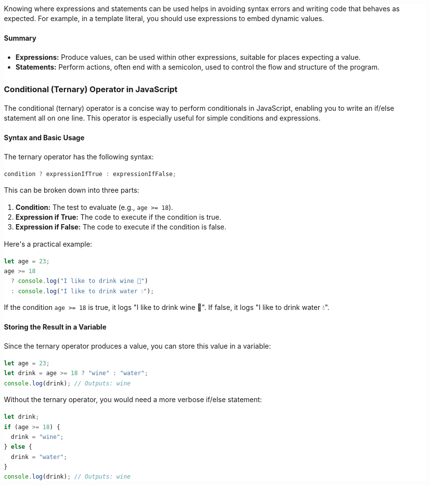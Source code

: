 Knowing where expressions and statements can be used helps in avoiding syntax errors and writing code that behaves as expected. For example, in a template literal, you should use expressions to embed dynamic values.

#### Summary

- **Expressions:** Produce values, can be used within other expressions, suitable for places expecting a value.
- **Statements:** Perform actions, often end with a semicolon, used to control the flow and structure of the program.

### Conditional (Ternary) Operator in JavaScript

The conditional (ternary) operator is a concise way to perform conditionals in JavaScript, enabling you to write an if/else statement all on one line. This operator is especially useful for simple conditions and expressions.

#### Syntax and Basic Usage

The ternary operator has the following syntax:

```javascript
condition ? expressionIfTrue : expressionIfFalse;
```

This can be broken down into three parts:

1. **Condition:** The test to evaluate (e.g., `age >= 18`).
2. **Expression if True:** The code to execute if the condition is true.
3. **Expression if False:** The code to execute if the condition is false.

Here's a practical example:

```javascript
let age = 23;
age >= 18
  ? console.log("I like to drink wine 🍷")
  : console.log("I like to drink water 💧");
```

If the condition `age >= 18` is true, it logs "I like to drink wine 🍷". If false, it logs "I like to drink water 💧".

#### Storing the Result in a Variable

Since the ternary operator produces a value, you can store this value in a variable:

```javascript
let age = 23;
let drink = age >= 18 ? "wine" : "water";
console.log(drink); // Outputs: wine
```

Without the ternary operator, you would need a more verbose if/else statement:

```javascript
let drink;
if (age >= 18) {
  drink = "wine";
} else {
  drink = "water";
}
console.log(drink); // Outputs: wine
```
